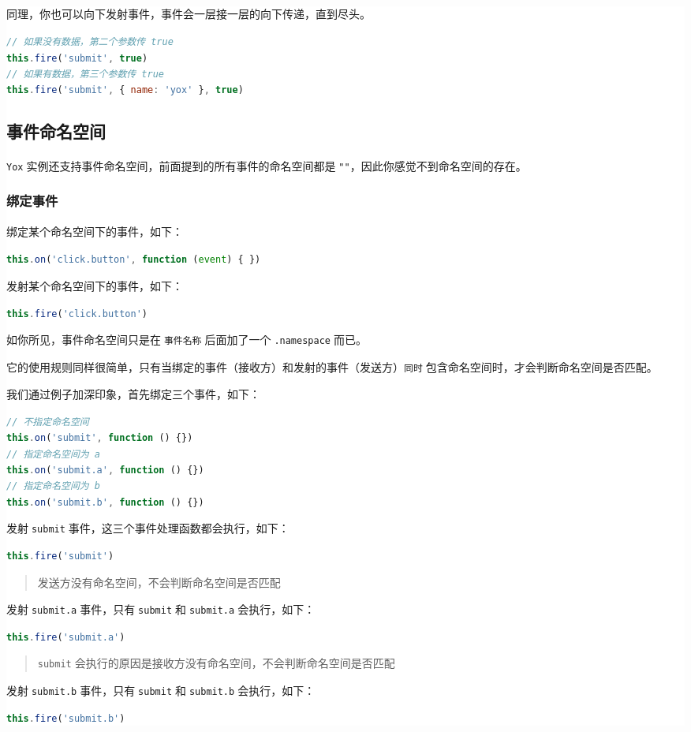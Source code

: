 同理，你也可以向下发射事件，事件会一层接一层的向下传递，直到尽头。

```js
// 如果没有数据，第二个参数传 true
this.fire('submit', true)
// 如果有数据，第三个参数传 true
this.fire('submit', { name: 'yox' }, true)
```

## 事件命名空间

`Yox` 实例还支持事件命名空间，前面提到的所有事件的命名空间都是 `""`，因此你感觉不到命名空间的存在。

### 绑定事件

绑定某个命名空间下的事件，如下：

```js
this.on('click.button', function (event) { })
```

发射某个命名空间下的事件，如下：

```js
this.fire('click.button')
```

如你所见，事件命名空间只是在 `事件名称` 后面加了一个 `.namespace` 而已。

它的使用规则同样很简单，只有当绑定的事件（接收方）和发射的事件（发送方）`同时` 包含命名空间时，才会判断命名空间是否匹配。

我们通过例子加深印象，首先绑定三个事件，如下：

```js
// 不指定命名空间
this.on('submit', function () {})
// 指定命名空间为 a
this.on('submit.a', function () {})
// 指定命名空间为 b
this.on('submit.b', function () {})
```

发射 `submit` 事件，这三个事件处理函数都会执行，如下：

```js
this.fire('submit')
```

> 发送方没有命名空间，不会判断命名空间是否匹配

发射 `submit.a` 事件，只有 `submit` 和 `submit.a` 会执行，如下：

```js
this.fire('submit.a')
```

> `submit` 会执行的原因是接收方没有命名空间，不会判断命名空间是否匹配

发射 `submit.b` 事件，只有 `submit` 和 `submit.b` 会执行，如下：

```js
this.fire('submit.b')
```
